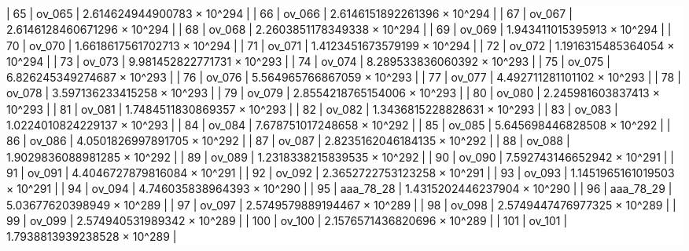 | 65 | ov_065 | 2.614624944900783 × 10^294 |
| 66 | ov_066 | 2.6146151892261396 × 10^294 |
| 67 | ov_067 | 2.6146128460671296 × 10^294 |
| 68 | ov_068 | 2.2603851178349338 × 10^294 |
| 69 | ov_069 | 1.943411015395913 × 10^294 |
| 70 | ov_070 | 1.6618617561702713 × 10^294 |
| 71 | ov_071 | 1.4123451673579199 × 10^294 |
| 72 | ov_072 | 1.1916315485364054 × 10^294 |
| 73 | ov_073 | 9.981452822771731 × 10^293 |
| 74 | ov_074 | 8.289533836060392 × 10^293 |
| 75 | ov_075 | 6.826245349274687 × 10^293 |
| 76 | ov_076 | 5.564965766867059 × 10^293 |
| 77 | ov_077 | 4.492711281101102 × 10^293 |
| 78 | ov_078 | 3.597136233415258 × 10^293 |
| 79 | ov_079 | 2.8554218765154006 × 10^293 |
| 80 | ov_080 | 2.245981603837413 × 10^293 |
| 81 | ov_081 | 1.7484511830869357 × 10^293 |
| 82 | ov_082 | 1.3436815228828631 × 10^293 |
| 83 | ov_083 | 1.0224010824229137 × 10^293 |
| 84 | ov_084 | 7.678751017248658 × 10^292 |
| 85 | ov_085 | 5.645698446828508 × 10^292 |
| 86 | ov_086 | 4.0501826997891705 × 10^292 |
| 87 | ov_087 | 2.8235162046184135 × 10^292 |
| 88 | ov_088 | 1.9029836088981285 × 10^292 |
| 89 | ov_089 | 1.2318338215839535 × 10^292 |
| 90 | ov_090 | 7.592743146652942 × 10^291 |
| 91 | ov_091 | 4.4046727879816084 × 10^291 |
| 92 | ov_092 | 2.3652722753123258 × 10^291 |
| 93 | ov_093 | 1.1451965161019503 × 10^291 |
| 94 | ov_094 | 4.746035838964393 × 10^290 |
| 95 | aaa_78_28 | 1.4315202446237904 × 10^290 |
| 96 | aaa_78_29 | 5.03677620398949 × 10^289 |
| 97 | ov_097 | 2.5749579889194467 × 10^289 |
| 98 | ov_098 | 2.5749447476977325 × 10^289 |
| 99 | ov_099 | 2.574940531989342 × 10^289 |
| 100 | ov_100 | 2.1576571436820696 × 10^289 |
| 101 | ov_101 | 1.7938813939238528 × 10^289 |